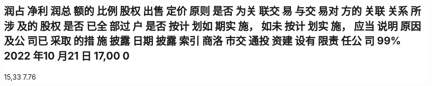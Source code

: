润占
净利
润总
额的
比例
股权
出售
定价
原则
是否
为关
联交
易
与交
易对
方的
关联
关系
所涉
及的
股权
是否
已全
部过
户
是否
按计
划如
期实
施，
如未
按计
划实
施，
应当
说明
原因
及公
司已
采取
的措
施
披露
日期
披露
索引
商洛
市交
通投
资建
设有
限责
任公
司
99%
2022
年10
月21
日
17,00
0
-
15,33
7.76
